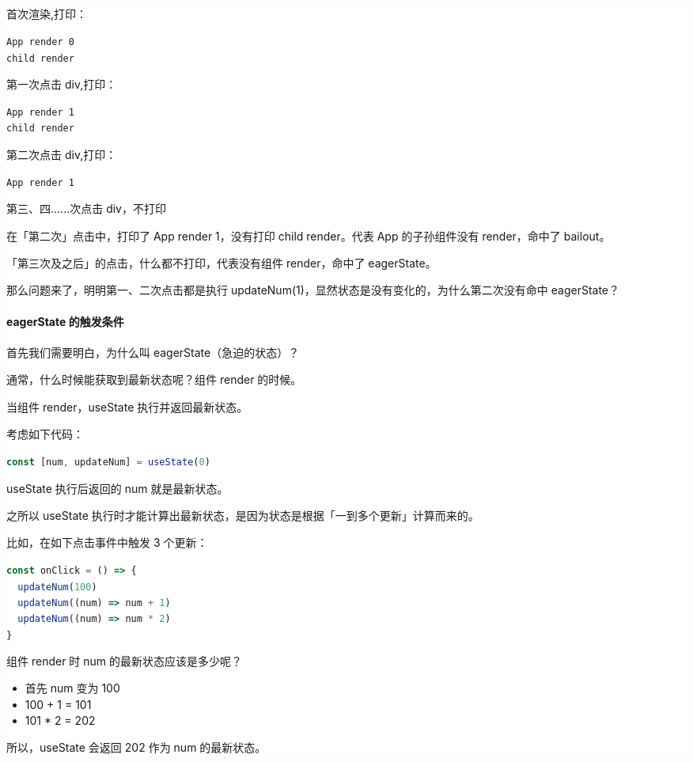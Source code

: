 首次渲染,打印：

```
App render 0
child render
```

第一次点击 div,打印：

```
App render 1
child render
```

第二次点击 div,打印：

```
App render 1
```

第三、四......次点击 div，不打印

在「第二次」点击中，打印了 App render 1，没有打印 child render。代表 App 的子孙组件没有 render，命中了 bailout。

「第三次及之后」的点击，什么都不打印，代表没有组件 render，命中了 eagerState。

那么问题来了，明明第一、二次点击都是执行 updateNum(1)，显然状态是没有变化的，为什么第二次没有命中 eagerState？

#### eagerState 的触发条件

首先我们需要明白，为什么叫 eagerState（急迫的状态）？

通常，什么时候能获取到最新状态呢？组件 render 的时候。

当组件 render，useState 执行并返回最新状态。

考虑如下代码：

```js
const [num, updateNum] = useState(0)
```

useState 执行后返回的 num 就是最新状态。

之所以 useState 执行时才能计算出最新状态，是因为状态是根据「一到多个更新」计算而来的。

比如，在如下点击事件中触发 3 个更新：

```js
const onClick = () => {
  updateNum(100)
  updateNum((num) => num + 1)
  updateNum((num) => num * 2)
}
```

组件 render 时 num 的最新状态应该是多少呢？

- 首先 num 变为 100
- 100 + 1 = 101
- 101 \* 2 = 202

所以，useState 会返回 202 作为 num 的最新状态。

